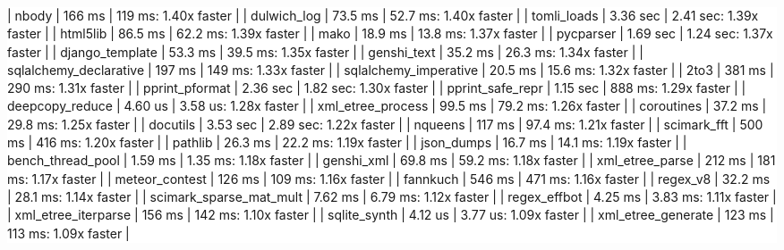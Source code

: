 | nbody                    | 166 ms                                                                | 119 ms: 1.40x faster                                                            |
| dulwich_log              | 73.5 ms                                                               | 52.7 ms: 1.40x faster                                                           |
| tomli_loads              | 3.36 sec                                                              | 2.41 sec: 1.39x faster                                                          |
| html5lib                 | 86.5 ms                                                               | 62.2 ms: 1.39x faster                                                           |
| mako                     | 18.9 ms                                                               | 13.8 ms: 1.37x faster                                                           |
| pycparser                | 1.69 sec                                                              | 1.24 sec: 1.37x faster                                                          |
| django_template          | 53.3 ms                                                               | 39.5 ms: 1.35x faster                                                           |
| genshi_text              | 35.2 ms                                                               | 26.3 ms: 1.34x faster                                                           |
| sqlalchemy_declarative   | 197 ms                                                                | 149 ms: 1.33x faster                                                            |
| sqlalchemy_imperative    | 20.5 ms                                                               | 15.6 ms: 1.32x faster                                                           |
| 2to3                     | 381 ms                                                                | 290 ms: 1.31x faster                                                            |
| pprint_pformat           | 2.36 sec                                                              | 1.82 sec: 1.30x faster                                                          |
| pprint_safe_repr         | 1.15 sec                                                              | 888 ms: 1.29x faster                                                            |
| deepcopy_reduce          | 4.60 us                                                               | 3.58 us: 1.28x faster                                                           |
| xml_etree_process        | 99.5 ms                                                               | 79.2 ms: 1.26x faster                                                           |
| coroutines               | 37.2 ms                                                               | 29.8 ms: 1.25x faster                                                           |
| docutils                 | 3.53 sec                                                              | 2.89 sec: 1.22x faster                                                          |
| nqueens                  | 117 ms                                                                | 97.4 ms: 1.21x faster                                                           |
| scimark_fft              | 500 ms                                                                | 416 ms: 1.20x faster                                                            |
| pathlib                  | 26.3 ms                                                               | 22.2 ms: 1.19x faster                                                           |
| json_dumps               | 16.7 ms                                                               | 14.1 ms: 1.19x faster                                                           |
| bench_thread_pool        | 1.59 ms                                                               | 1.35 ms: 1.18x faster                                                           |
| genshi_xml               | 69.8 ms                                                               | 59.2 ms: 1.18x faster                                                           |
| xml_etree_parse          | 212 ms                                                                | 181 ms: 1.17x faster                                                            |
| meteor_contest           | 126 ms                                                                | 109 ms: 1.16x faster                                                            |
| fannkuch                 | 546 ms                                                                | 471 ms: 1.16x faster                                                            |
| regex_v8                 | 32.2 ms                                                               | 28.1 ms: 1.14x faster                                                           |
| scimark_sparse_mat_mult  | 7.62 ms                                                               | 6.79 ms: 1.12x faster                                                           |
| regex_effbot             | 4.25 ms                                                               | 3.83 ms: 1.11x faster                                                           |
| xml_etree_iterparse      | 156 ms                                                                | 142 ms: 1.10x faster                                                            |
| sqlite_synth             | 4.12 us                                                               | 3.77 us: 1.09x faster                                                           |
| xml_etree_generate       | 123 ms                                                                | 113 ms: 1.09x faster                                                            |